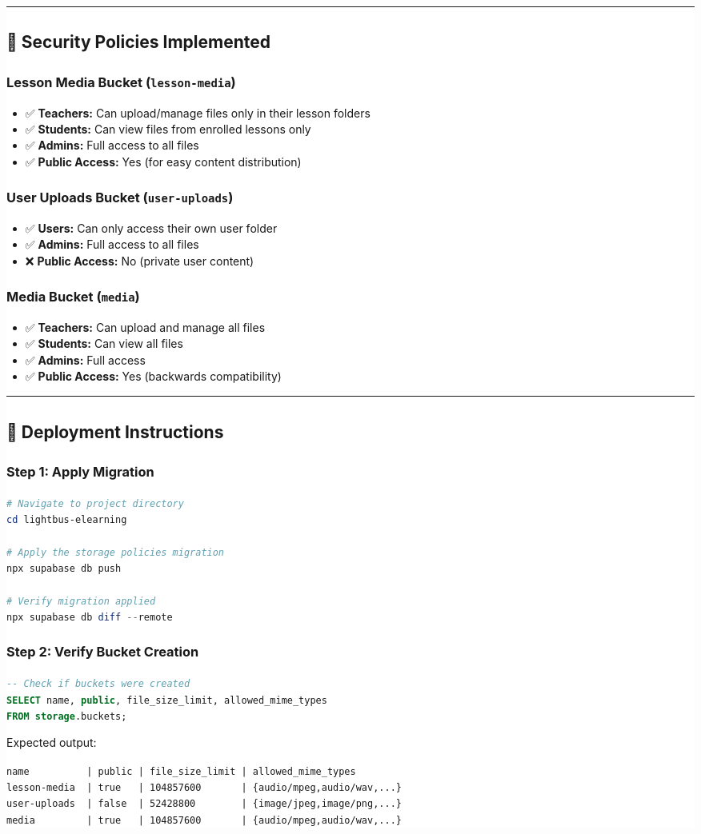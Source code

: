 
---

## 🔐 **Security Policies Implemented**

### **Lesson Media Bucket (`lesson-media`)**
- ✅ **Teachers:** Can upload/manage files only in their lesson folders
- ✅ **Students:** Can view files from enrolled lessons only
- ✅ **Admins:** Full access to all files
- ✅ **Public Access:** Yes (for easy content distribution)

### **User Uploads Bucket (`user-uploads`)**
- ✅ **Users:** Can only access their own user folder
- ✅ **Admins:** Full access to all files
- ❌ **Public Access:** No (private user content)

### **Media Bucket (`media`)**
- ✅ **Teachers:** Can upload and manage all files
- ✅ **Students:** Can view all files
- ✅ **Admins:** Full access
- ✅ **Public Access:** Yes (backwards compatibility)

---

## 🚀 **Deployment Instructions**

### **Step 1: Apply Migration**
```powershell
# Navigate to project directory
cd lightbus-elearning

# Apply the storage policies migration
npx supabase db push

# Verify migration applied
npx supabase db diff --remote
```

### **Step 2: Verify Bucket Creation**
```sql
-- Check if buckets were created
SELECT name, public, file_size_limit, allowed_mime_types 
FROM storage.buckets;
```

Expected output:
```
name          | public | file_size_limit | allowed_mime_types
lesson-media  | true   | 104857600       | {audio/mpeg,audio/wav,...}
user-uploads  | false  | 52428800        | {image/jpeg,image/png,...}
media         | true   | 104857600       | {audio/mpeg,audio/wav,...}
```
